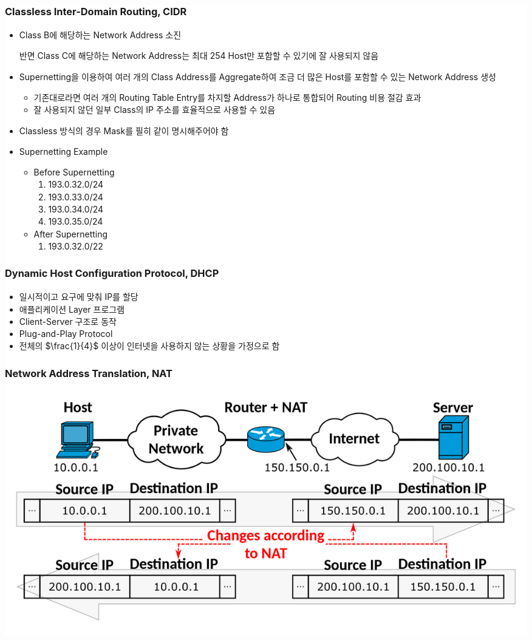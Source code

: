 ### Classless Inter-Domain Routing, CIDR

- Class B에 해당하는 Network Address 소진

  반면 Class C에 해당하는 Network Address는 최대 254 Host만 포함할 수 있기에 잘 사용되지 않음

- Supernetting을 이용하여 여러 개의 Class Address를 Aggregate하여 조금 더 많은 Host를 포함할 수 있는 Network Address 생성

  - 기존대로라면 여러 개의 Routing Table Entry를 차지할 Address가 하나로 통합되어 Routing 비용 절감 효과
  - 잘 사용되지 않던 일부 Class의 IP 주소를 효율적으로 사용할 수 있음

- Classless 방식의 경우 Mask를 필히 같이 명시해주어야 함

- Supernetting Example

  - Before Supernetting
    1. 193.0.32.0/24
    2. 193.0.33.0/24
    3. 193.0.34.0/24
    4. 193.0.35.0/24
  - After Supernetting
    1. 193.0.32.0/22

### Dynamic Host Configuration Protocol, DHCP

- 일시적이고 요구에 맞춰 IP를 할당
- 애플리케이션 Layer 프로그램
- Client-Server 구조로 동작
- Plug-and-Play Protocol
- 전체의 $\frac{1}{4}$ 이상이 인터넷을 사용하지 않는 상황을 가정으로 함

### Network Address Translation, NAT

![NAT Example](images/nat-example.png)
